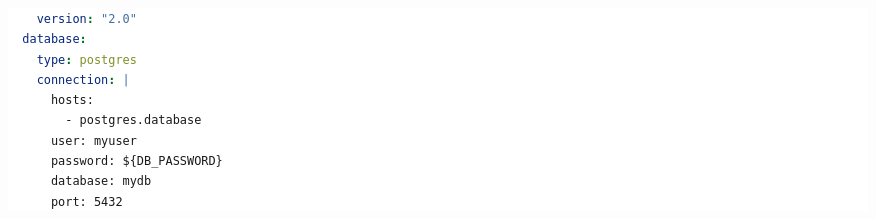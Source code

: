 ```yaml
    version: "2.0"
  database:
    type: postgres
    connection: |
      hosts:
        - postgres.database
      user: myuser
      password: ${DB_PASSWORD}
      database: mydb
      port: 5432
``` 

